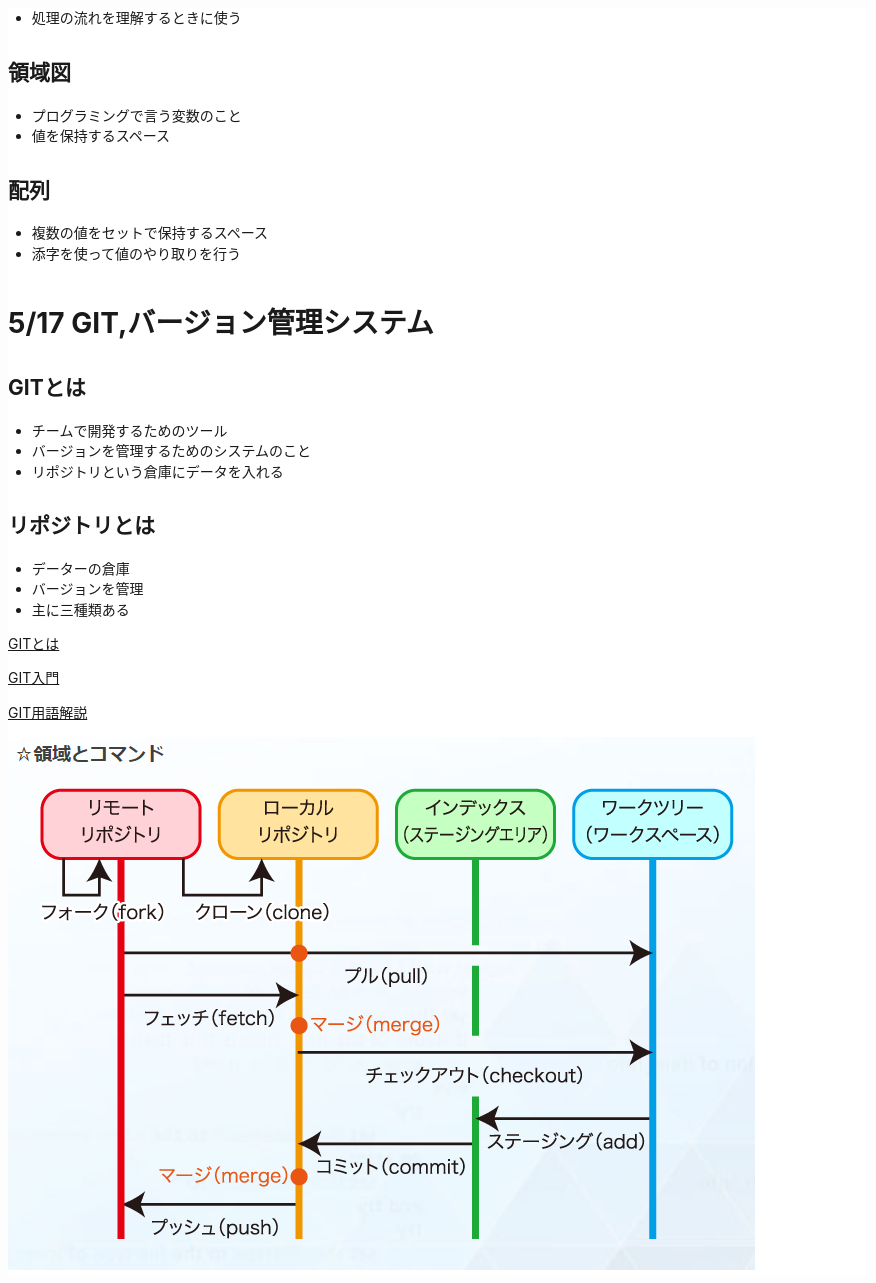 - 処理の流れを理解するときに使う

## 領域図

- プログラミングで言う変数のこと
- 値を保持するスペース

## 配列

- 複数の値をセットで保持するスペース
- 添字を使って値のやり取りを行う

# 5/17 GIT,バージョン管理システム

## GITとは

- チームで開発するためのツール
- バージョンを管理するためのシステムのこと
- リポジトリという倉庫にデータを入れる

## リポジトリとは

- データーの倉庫
- バージョンを管理
- 主に三種類ある

[GITとは](https://www.kagoya.jp/howto/it-glossary/develop/git/)

[GIT入門](https://backlog.com/ja/git-tutorial/)

[GIT用語解説](https://biz.hpg.co.jp/biz2020/column/1338/)

![alt text](image-25.png)
